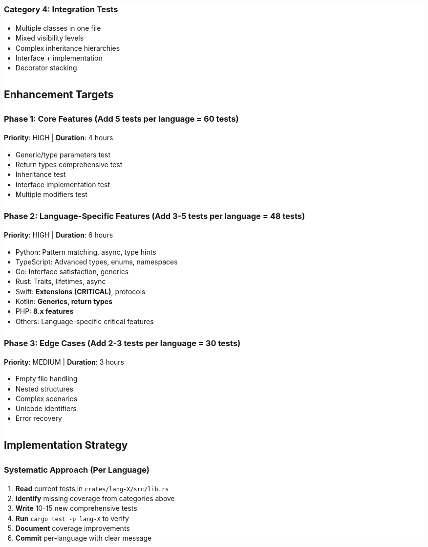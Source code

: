 ### Category 4: Integration Tests
- Multiple classes in one file
- Mixed visibility levels
- Complex inheritance hierarchies
- Interface + implementation
- Decorator stacking

## Enhancement Targets

### Phase 1: Core Features (Add 5 tests per language = 60 tests)
**Priority**: HIGH | **Duration**: 4 hours
- Generic/type parameters test
- Return types comprehensive test
- Inheritance test
- Interface implementation test
- Multiple modifiers test

### Phase 2: Language-Specific Features (Add 3-5 tests per language = 48 tests)
**Priority**: HIGH | **Duration**: 6 hours
- Python: Pattern matching, async, type hints
- TypeScript: Advanced types, enums, namespaces
- Go: Interface satisfaction, generics
- Rust: Traits, lifetimes, async
- Swift: **Extensions (CRITICAL)**, protocols
- Kotlin: **Generics, return types**
- PHP: **8.x features**
- Others: Language-specific critical features

### Phase 3: Edge Cases (Add 2-3 tests per language = 30 tests)
**Priority**: MEDIUM | **Duration**: 3 hours
- Empty file handling
- Nested structures
- Complex scenarios
- Unicode identifiers
- Error recovery

## Implementation Strategy

### Systematic Approach (Per Language)
1. **Read** current tests in `crates/lang-X/src/lib.rs`
2. **Identify** missing coverage from categories above
3. **Write** 10-15 new comprehensive tests
4. **Run** `cargo test -p lang-X` to verify
5. **Document** coverage improvements
6. **Commit** per-language with clear message
